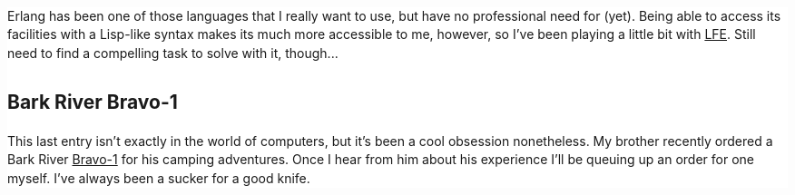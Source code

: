 Erlang has been one of those languages that I really want to use, but have no professional need for (yet).  Being able to access its facilities with a Lisp-like syntax makes its much more accessible to me, however, so I’ve been playing a little bit with [LFE][].  Still need to find a compelling task to solve with it, though...

[LFE]: http://best-of-erlang.blogspot.com/2008/03/lfe-lisp-flavoured-erlang.html

## Bark River Bravo-1

This last entry isn’t exactly in the world of computers, but it’s been a cool obsession nonetheless.  My brother recently ordered a Bark River [Bravo-1][] for his camping adventures.  Once I hear from him about his experience I’ll be queuing up an order for one myself.  I’ve always been a sucker for a good knife.

[Bravo-1]: http://www.dlttradingcompany.com/index.php?cPath=24_342



[Puppet]: http://reductivelabs.com/
[Pulling Strings with Puppet]: http://www.apress.com/book/view/1590599780
[Ruby]: http://www.ruby-lang.org/en/
[Programming Ruby]: http://www.pragprog.com/titles/ruby/programming-ruby
[Groundwork]: http://www.groundworkopensource.com/
[Groundwork VMware appliance]: http://www.groundworkopensource.com/community/downloads/vmware.html
[VMware Server]: http://www.vmware.com/products/server/
[ECL]: http://ecls.sourceforge.net/
[Qi]: http://en.wikipedia.org/wiki/Qi_(programming_language)
[Magit]: http://zagadka.vm.bytemark.co.uk/magit/magit.html
[Egg]: http://github.com/bogolisk/egg/tree/master
[Git]: http://git.or.cz/
[git-scripts]: http://github.com/jwiegley/git-scripts
[WRT54GL]: http://en.wikipedia.org/wiki/Linksys_WRT54G_series
[DD-WRT]: http://www.dd-wrt.com/dd-wrtv3/index.php
[ScreenRecycler]: http://www.screenrecycler.com/home.html
[Adeona]: http://adeona.cs.washington.edu/
[Lockdown]: http://www.foozoodesign.com/lockdown.html
[Tor]: http://www.torproject.org/
[JanusVM]: http://www.janusvm.com/
[ipfw]: http://www.macdevcenter.com/pub/a/mac/2005/03/15/firewall.html
[rc.firewall]: http://github.com/jwiegley/jw.firewall/tree/master/rc.firewall
[Firewall.hermes]: http://github.com/jwiegley/jw.firewall/tree/master/Firewall.hermes
[rpmreaper]: https://fedorahosted.org/rpmreaper/
[OpenVPN]: http://openvpn.net/
[Shimo]: http://www.shimoapp.com/
[Tunnelblick]: http://code.google.com/p/tunnelblick/
[review]: http://daringfireball.net/2008/03/expandrive
[ExpanDrive]: http://www.magnetk.com/expandrive
[MacFuse]: http://code.google.com/p/macfuse/
[sshfs]: http://fuse.sourceforge.net/sshfs.html
[encfs]: http://www.arg0.net/encfs
[bug]: http://code.google.com/p/encfs/issues/detail?id=11
[MacPorts]: http://www.macports.org/
[Porticus]: http://porticus.alittledrop.com/
[muCommander]: http://www.mucommander.com/
[Sunrise Commander]: http://www.emacswiki.org/cgi-bin/wiki/Sunrise_Commander
[JDiskReport]: http://www.jgoodies.com/freeware/jdiskreport/
[Squirrel SQL]: http://www.squirrelsql.org/
[DbVisualizer]: http://www.minq.se/products/dbvis/
[Lingon]: http://lingon.sourceforge.net/
[BootChamp]: http://www.kainjow.com/
[Emacs Chess]: https://github.com/jwiegley/emacs-chess
[freechess.org]: http://freechess.org
[ChessDB]: http://chessdb.sourceforge.net/
[socat]: http://www.dest-unreach.org/socat/